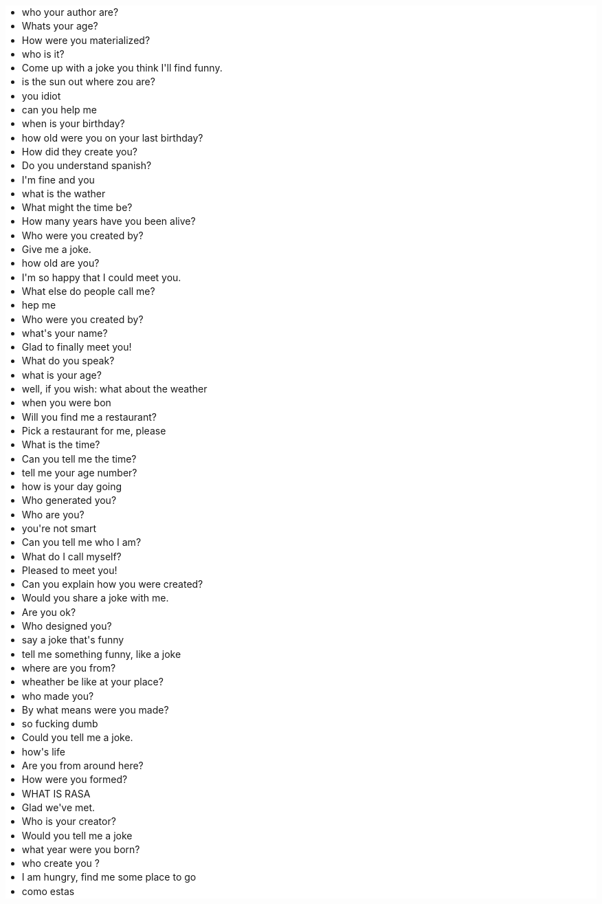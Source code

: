 - who your author are?
- Whats your age?
- How were you materialized?
- who is it?
- Come up with a joke you think I'll find funny.
- is the sun out where zou are?
- you idiot
- can you help me
- when is your birthday?
- how old were you on your last birthday?
- How did they create you?
- Do you understand spanish?
- I'm fine and you
- what is the wather
- What might the time be?
- How many years have you been alive?
- Who were you created by?
- Give me a joke.
- how old are you?
- I'm so happy that I could meet you.
- What else do people call me?
- hep me
- Who were you created by?
- what's your name?
- Glad to finally meet you!
- What do you speak?
- what is your age?
- well, if you wish: what about the weather
- when you were bon
- Will you find me a restaurant?
- Pick a restaurant for me, please
- What is the time?
- Can you tell me the time?
- tell me your age number?
- how is your day going
- Who generated you?
- Who are you?
- you're not smart
- Can you tell me who I am?
- What do I call myself?
- Pleased to meet you!
- Can you explain how you were created?
- Would you share a joke with me.
- Are you ok?
- Who designed you?
- say a joke that's funny
- tell me something funny, like a joke
- where are you from?
- wheather be like at your place?
- who made you?
- By what means were you made?
- so fucking dumb
- Could you tell me a joke.
- how's life
- Are you from around here?
- How were you formed?
- WHAT IS RASA
- Glad we've met.
- Who is your creator?
- Would you tell me a joke
- what year were you born?
- who create you ?
- I am hungry, find me some place to go
- como estas